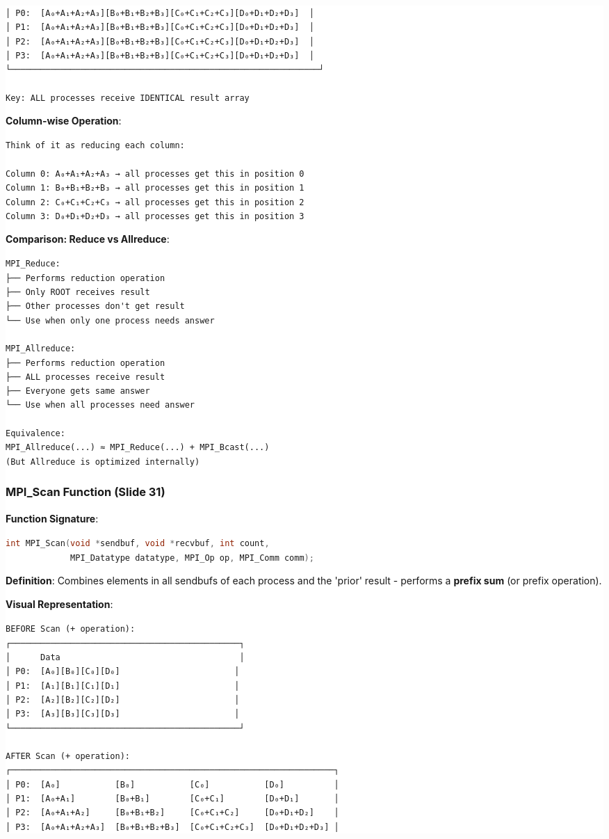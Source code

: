 ```
│ P0:  [A₀+A₁+A₂+A₃][B₀+B₁+B₂+B₃][C₀+C₁+C₂+C₃][D₀+D₁+D₂+D₃]  │
│ P1:  [A₀+A₁+A₂+A₃][B₀+B₁+B₂+B₃][C₀+C₁+C₂+C₃][D₀+D₁+D₂+D₃]  │
│ P2:  [A₀+A₁+A₂+A₃][B₀+B₁+B₂+B₃][C₀+C₁+C₂+C₃][D₀+D₁+D₂+D₃]  │
│ P3:  [A₀+A₁+A₂+A₃][B₀+B₁+B₂+B₃][C₀+C₁+C₂+C₃][D₀+D₁+D₂+D₃]  │
└──────────────────────────────────────────────────────────────┘

Key: ALL processes receive IDENTICAL result array
```

**Column-wise Operation**:
```
Think of it as reducing each column:

Column 0: A₀+A₁+A₂+A₃ → all processes get this in position 0
Column 1: B₀+B₁+B₂+B₃ → all processes get this in position 1
Column 2: C₀+C₁+C₂+C₃ → all processes get this in position 2
Column 3: D₀+D₁+D₂+D₃ → all processes get this in position 3
```

**Comparison: Reduce vs Allreduce**:
```
MPI_Reduce:
├── Performs reduction operation
├── Only ROOT receives result
├── Other processes don't get result
└── Use when only one process needs answer

MPI_Allreduce:
├── Performs reduction operation
├── ALL processes receive result
├── Everyone gets same answer
└── Use when all processes need answer

Equivalence:
MPI_Allreduce(...) ≈ MPI_Reduce(...) + MPI_Bcast(...)
(But Allreduce is optimized internally)
```

### **MPI_Scan Function (Slide 31)**

**Function Signature**:
```c
int MPI_Scan(void *sendbuf, void *recvbuf, int count,
             MPI_Datatype datatype, MPI_Op op, MPI_Comm comm);
```

**Definition**: Combines elements in all sendbufs of each process and the 'prior' result - performs a **prefix sum** (or prefix operation).

**Visual Representation**:

```
BEFORE Scan (+ operation):
┌──────────────────────────────────────────────┐
│      Data                                    │
│ P0:  [A₀][B₀][C₀][D₀]                       │
│ P1:  [A₁][B₁][C₁][D₁]                       │
│ P2:  [A₂][B₂][C₂][D₂]                       │
│ P3:  [A₃][B₃][C₃][D₃]                       │
└──────────────────────────────────────────────┘

AFTER Scan (+ operation):
┌─────────────────────────────────────────────────────────────────┐
│ P0:  [A₀]           [B₀]           [C₀]           [D₀]          │
│ P1:  [A₀+A₁]        [B₀+B₁]        [C₀+C₁]        [D₀+D₁]       │
│ P2:  [A₀+A₁+A₂]     [B₀+B₁+B₂]     [C₀+C₁+C₂]     [D₀+D₁+D₂]    │
│ P3:  [A₀+A₁+A₂+A₃]  [B₀+B₁+B₂+B₃]  [C₀+C₁+C₂+C₃]  [D₀+D₁+D₂+D₃] │
```